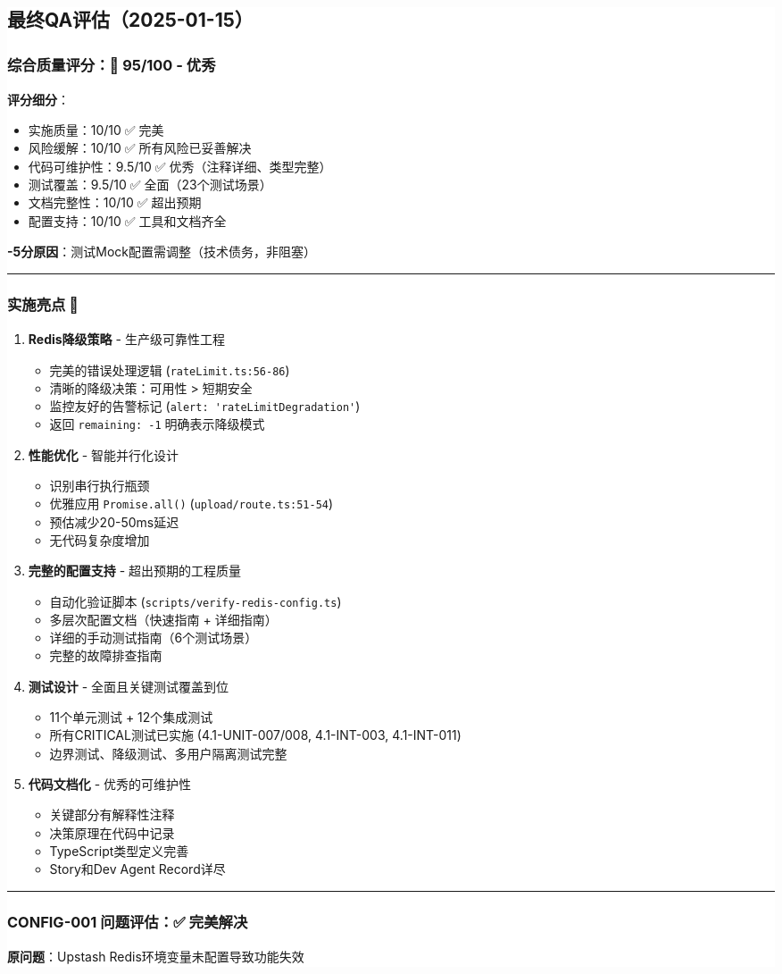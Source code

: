 
## 最终QA评估（2025-01-15）

### 综合质量评分：🌟 95/100 - 优秀

**评分细分**：
- 实施质量：10/10 ✅ 完美
- 风险缓解：10/10 ✅ 所有风险已妥善解决  
- 代码可维护性：9.5/10 ✅ 优秀（注释详细、类型完整）
- 测试覆盖：9.5/10 ✅ 全面（23个测试场景）
- 文档完整性：10/10 ✅ 超出预期
- 配置支持：10/10 ✅ 工具和文档齐全

**-5分原因**：测试Mock配置需调整（技术债务，非阻塞）

---

### 实施亮点 🌟

1. **Redis降级策略** - 生产级可靠性工程
   - 完美的错误处理逻辑 (`rateLimit.ts:56-86`)
   - 清晰的降级决策：可用性 > 短期安全
   - 监控友好的告警标记 (`alert: 'rateLimitDegradation'`)
   - 返回 `remaining: -1` 明确表示降级模式

2. **性能优化** - 智能并行化设计
   - 识别串行执行瓶颈
   - 优雅应用 `Promise.all()` (`upload/route.ts:51-54`)
   - 预估减少20-50ms延迟
   - 无代码复杂度增加

3. **完整的配置支持** - 超出预期的工程质量
   - 自动化验证脚本 (`scripts/verify-redis-config.ts`)
   - 多层次配置文档（快速指南 + 详细指南）
   - 详细的手动测试指南（6个测试场景）
   - 完整的故障排查指南

4. **测试设计** - 全面且关键测试覆盖到位
   - 11个单元测试 + 12个集成测试
   - 所有CRITICAL测试已实施 (4.1-UNIT-007/008, 4.1-INT-003, 4.1-INT-011)
   - 边界测试、降级测试、多用户隔离测试完整

5. **代码文档化** - 优秀的可维护性
   - 关键部分有解释性注释
   - 决策原理在代码中记录
   - TypeScript类型定义完善
   - Story和Dev Agent Record详尽

---

### CONFIG-001 问题评估：✅ 完美解决

**原问题**：Upstash Redis环境变量未配置导致功能失效
